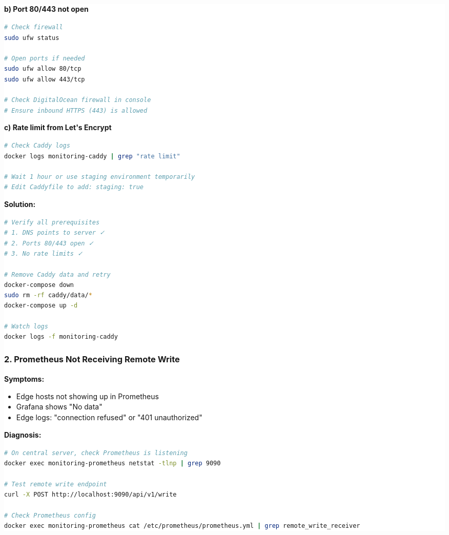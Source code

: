 **b) Port 80/443 not open**
```bash
# Check firewall
sudo ufw status

# Open ports if needed
sudo ufw allow 80/tcp
sudo ufw allow 443/tcp

# Check DigitalOcean firewall in console
# Ensure inbound HTTPS (443) is allowed
```

**c) Rate limit from Let's Encrypt**
```bash
# Check Caddy logs
docker logs monitoring-caddy | grep "rate limit"

# Wait 1 hour or use staging environment temporarily
# Edit Caddyfile to add: staging: true
```

**Solution:**
```bash
# Verify all prerequisites
# 1. DNS points to server ✓
# 2. Ports 80/443 open ✓
# 3. No rate limits ✓

# Remove Caddy data and retry
docker-compose down
sudo rm -rf caddy/data/*
docker-compose up -d

# Watch logs
docker logs -f monitoring-caddy
```

### 2. Prometheus Not Receiving Remote Write

**Symptoms:**
- Edge hosts not showing up in Prometheus
- Grafana shows "No data"
- Edge logs: "connection refused" or "401 unauthorized"

**Diagnosis:**
```bash
# On central server, check Prometheus is listening
docker exec monitoring-prometheus netstat -tlnp | grep 9090

# Test remote write endpoint
curl -X POST http://localhost:9090/api/v1/write

# Check Prometheus config
docker exec monitoring-prometheus cat /etc/prometheus/prometheus.yml | grep remote_write_receiver
```
